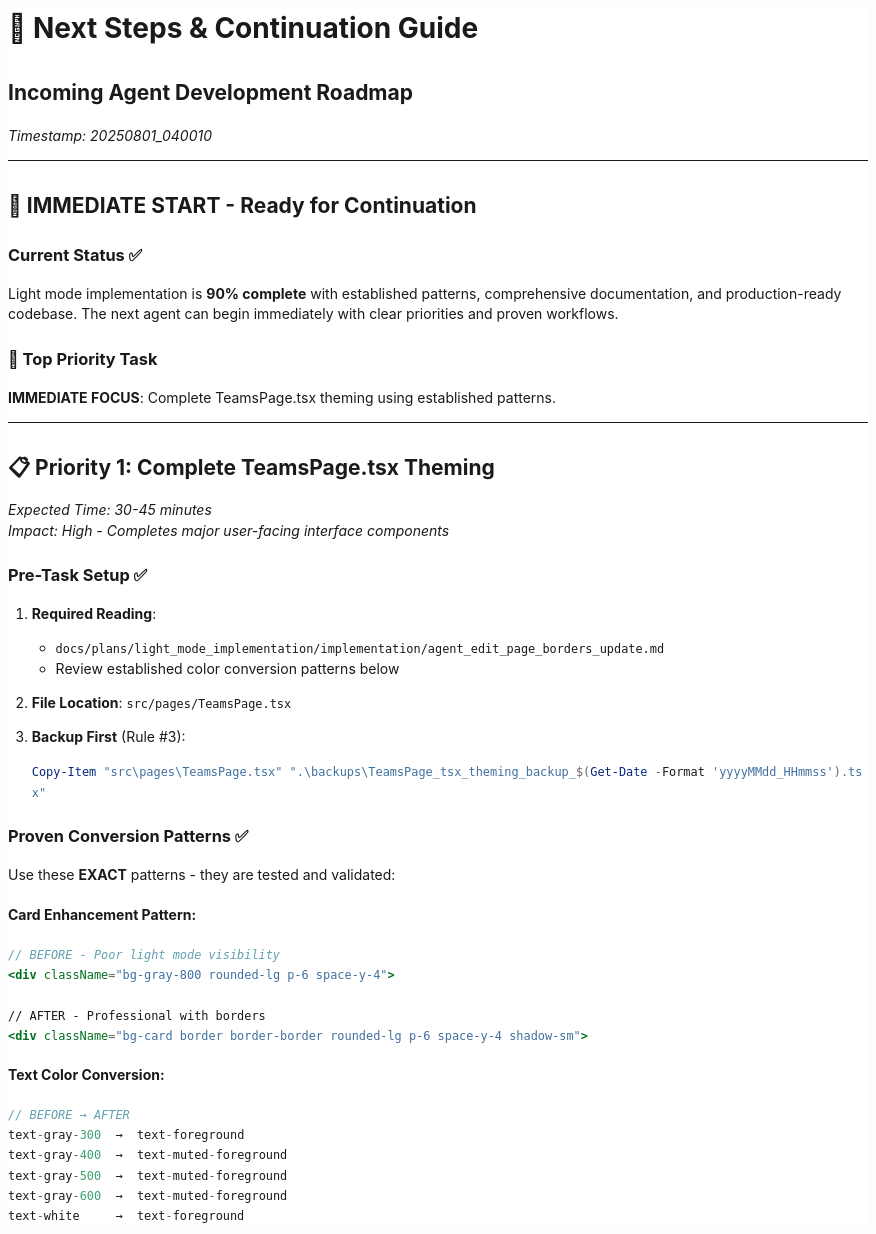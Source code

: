 # 🎯 **Next Steps & Continuation Guide**
## Incoming Agent Development Roadmap
*Timestamp: 20250801_040010*

---

## 🚀 **IMMEDIATE START - Ready for Continuation**

### **Current Status** ✅
Light mode implementation is **90% complete** with established patterns, comprehensive documentation, and production-ready codebase. The next agent can begin immediately with clear priorities and proven workflows.

### **🎯 Top Priority Task**
**IMMEDIATE FOCUS**: Complete TeamsPage.tsx theming using established patterns.

---

## 📋 **Priority 1: Complete TeamsPage.tsx Theming**
*Expected Time: 30-45 minutes*  
*Impact: High - Completes major user-facing interface components*

### **Pre-Task Setup** ✅
1. **Required Reading**: 
   - `docs/plans/light_mode_implementation/implementation/agent_edit_page_borders_update.md`
   - Review established color conversion patterns below

2. **File Location**: `src/pages/TeamsPage.tsx`

3. **Backup First** (Rule #3):
   ```powershell
   Copy-Item "src\pages\TeamsPage.tsx" ".\backups\TeamsPage_tsx_theming_backup_$(Get-Date -Format 'yyyyMMdd_HHmmss').tsx"
   ```

### **Proven Conversion Patterns** ✅
Use these **EXACT** patterns - they are tested and validated:

#### **Card Enhancement Pattern**:
```jsx
// BEFORE - Poor light mode visibility
<div className="bg-gray-800 rounded-lg p-6 space-y-4">

// AFTER - Professional with borders  
<div className="bg-card border border-border rounded-lg p-6 space-y-4 shadow-sm">
```

#### **Text Color Conversion**:
```jsx
// BEFORE → AFTER
text-gray-300  →  text-foreground
text-gray-400  →  text-muted-foreground  
text-gray-500  →  text-muted-foreground
text-gray-600  →  text-muted-foreground
text-white     →  text-foreground
```
